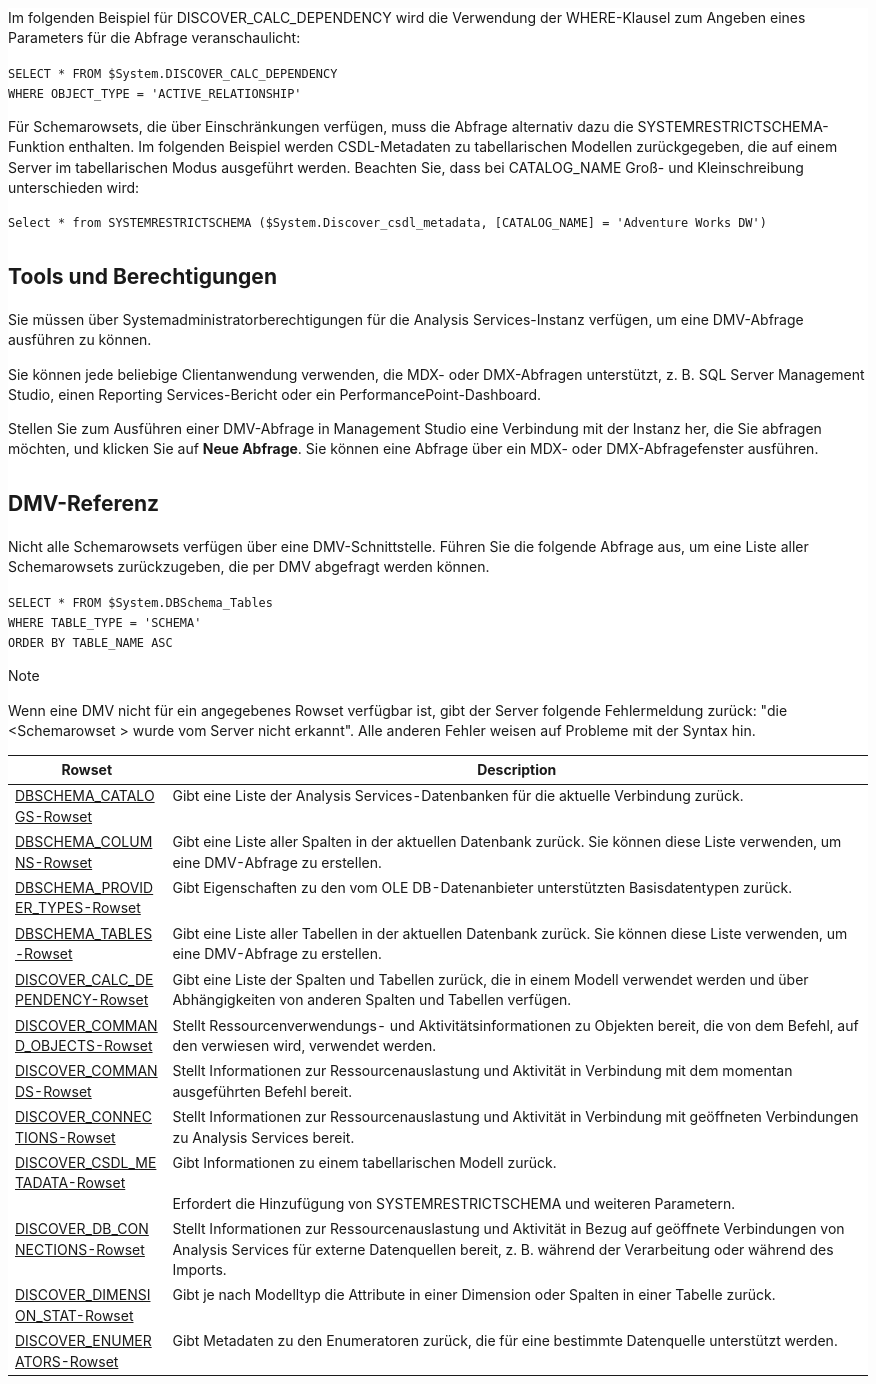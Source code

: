  Im folgenden Beispiel für DISCOVER_CALC_DEPENDENCY wird die Verwendung der WHERE-Klausel zum Angeben eines Parameters für die Abfrage veranschaulicht:  
  
```  
SELECT * FROM $System.DISCOVER_CALC_DEPENDENCY  
WHERE OBJECT_TYPE = 'ACTIVE_RELATIONSHIP'  
```  
  
 Für Schemarowsets, die über Einschränkungen verfügen, muss die Abfrage alternativ dazu die SYSTEMRESTRICTSCHEMA-Funktion enthalten. Im folgenden Beispiel werden CSDL-Metadaten zu tabellarischen Modellen zurückgegeben, die auf einem Server im tabellarischen Modus ausgeführt werden. Beachten Sie, dass bei CATALOG_NAME Groß- und Kleinschreibung unterschieden wird:  
  
```  
Select * from SYSTEMRESTRICTSCHEMA ($System.Discover_csdl_metadata, [CATALOG_NAME] = 'Adventure Works DW')  
```  
  
##  <a name="bkmk_tools"></a> Tools und Berechtigungen  
 Sie müssen über Systemadministratorberechtigungen für die Analysis Services-Instanz verfügen, um eine DMV-Abfrage ausführen zu können.  
  
 Sie können jede beliebige Clientanwendung verwenden, die MDX- oder DMX-Abfragen unterstützt, z. B. SQL Server Management Studio, einen Reporting Services-Bericht oder ein PerformancePoint-Dashboard.  
  
 Stellen Sie zum Ausführen einer DMV-Abfrage in Management Studio eine Verbindung mit der Instanz her, die Sie abfragen möchten, und klicken Sie auf **Neue Abfrage**. Sie können eine Abfrage über ein MDX- oder DMX-Abfragefenster ausführen.  
  
##  <a name="bkmk_ref"></a> DMV-Referenz  
 Nicht alle Schemarowsets verfügen über eine DMV-Schnittstelle. Führen Sie die folgende Abfrage aus, um eine Liste aller Schemarowsets zurückzugeben, die per DMV abgefragt werden können.  
  
```  
SELECT * FROM $System.DBSchema_Tables   
WHERE TABLE_TYPE = 'SCHEMA'   
ORDER BY TABLE_NAME ASC  
```  
  
> [!NOTE]  
>  Wenn eine DMV nicht für ein angegebenes Rowset verfügbar ist, gibt der Server folgende Fehlermeldung zurück: "die \<Schemarowset > wurde vom Server nicht erkannt". Alle anderen Fehler weisen auf Probleme mit der Syntax hin.  
  
|Rowset|Description|  
|------------|-----------------|  
|[DBSCHEMA_CATALOGS-Rowset](../../analysis-services/schema-rowsets/ole-db/dbschema-catalogs-rowset.md)|Gibt eine Liste der Analysis Services-Datenbanken für die aktuelle Verbindung zurück.|  
|[DBSCHEMA_COLUMNS-Rowset](../../analysis-services/schema-rowsets/ole-db/dbschema-columns-rowset.md)|Gibt eine Liste aller Spalten in der aktuellen Datenbank zurück. Sie können diese Liste verwenden, um eine DMV-Abfrage zu erstellen.|  
|[DBSCHEMA_PROVIDER_TYPES-Rowset](../../analysis-services/schema-rowsets/ole-db/dbschema-provider-types-rowset.md)|Gibt Eigenschaften zu den vom OLE DB-Datenanbieter unterstützten Basisdatentypen zurück.|  
|[DBSCHEMA_TABLES-Rowset](../../analysis-services/schema-rowsets/ole-db/dbschema-tables-rowset.md)|Gibt eine Liste aller Tabellen in der aktuellen Datenbank zurück. Sie können diese Liste verwenden, um eine DMV-Abfrage zu erstellen.|  
|[DISCOVER_CALC_DEPENDENCY-Rowset](../../analysis-services/schema-rowsets/xml/discover-calc-dependency-rowset.md)|Gibt eine Liste der Spalten und Tabellen zurück, die in einem Modell verwendet werden und über Abhängigkeiten von anderen Spalten und Tabellen verfügen.|  
|[DISCOVER_COMMAND_OBJECTS-Rowset](../../analysis-services/schema-rowsets/xml/discover-command-objects-rowset.md)|Stellt Ressourcenverwendungs- und Aktivitätsinformationen zu Objekten bereit, die von dem Befehl, auf den verwiesen wird, verwendet werden.|  
|[DISCOVER_COMMANDS-Rowset](../../analysis-services/schema-rowsets/xml/discover-commands-rowset.md)|Stellt Informationen zur Ressourcenauslastung und Aktivität in Verbindung mit dem momentan ausgeführten Befehl bereit.|  
|[DISCOVER_CONNECTIONS-Rowset](../../analysis-services/schema-rowsets/xml/discover-connections-rowset.md)|Stellt Informationen zur Ressourcenauslastung und Aktivität in Verbindung mit geöffneten Verbindungen zu Analysis Services bereit.|  
|[DISCOVER_CSDL_METADATA-Rowset](../../analysis-services/schema-rowsets/xml/discover-csdl-metadata-rowset.md)|Gibt Informationen zu einem tabellarischen Modell zurück.<br /><br /> Erfordert die Hinzufügung von SYSTEMRESTRICTSCHEMA und weiteren Parametern.|  
|[DISCOVER_DB_CONNECTIONS-Rowset](../../analysis-services/schema-rowsets/xml/discover-db-connections-rowset.md)|Stellt Informationen zur Ressourcenauslastung und Aktivität in Bezug auf geöffnete Verbindungen von Analysis Services für externe Datenquellen bereit, z. B. während der Verarbeitung oder während des Imports.|  
|[DISCOVER_DIMENSION_STAT-Rowset](../../analysis-services/schema-rowsets/xml/discover-dimension-stat-rowset.md)|Gibt je nach Modelltyp die Attribute in einer Dimension oder Spalten in einer Tabelle zurück.|  
|[DISCOVER_ENUMERATORS-Rowset](../../analysis-services/schema-rowsets/xml/discover-enumerators-rowset.md)|Gibt Metadaten zu den Enumeratoren zurück, die für eine bestimmte Datenquelle unterstützt werden.|  